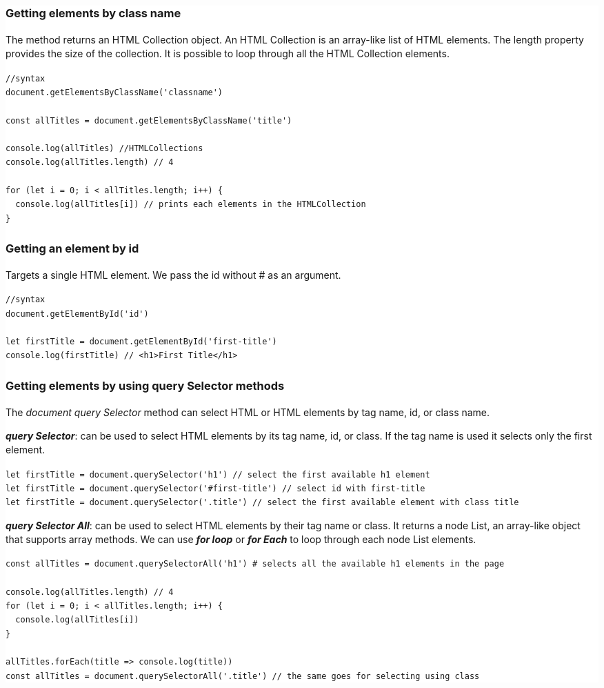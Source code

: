 ### **Getting elements by class name**

The method returns an HTML Collection object. An HTML Collection is an array-like list of HTML elements. The length property provides the size of the collection. It is possible to loop through all the HTML Collection elements. 

```flow
//syntax
document.getElementsByClassName('classname')

const allTitles = document.getElementsByClassName('title')

console.log(allTitles) //HTMLCollections
console.log(allTitles.length) // 4

for (let i = 0; i < allTitles.length; i++) {
  console.log(allTitles[i]) // prints each elements in the HTMLCollection
}
```

### **Getting an element by id**

Targets a single HTML element. We pass the id without # as an argument.

```flow
//syntax
document.getElementById('id')

let firstTitle = document.getElementById('first-title')
console.log(firstTitle) // <h1>First Title</h1>
```

### **Getting elements by using query Selector methods**

The *document query Selector* method can select HTML or HTML elements by tag name, id, or class name.

***query Selector***: can be used to select HTML elements by its tag name, id, or class. If the tag name is used it selects only the first element.

```flow
let firstTitle = document.querySelector('h1') // select the first available h1 element
let firstTitle = document.querySelector('#first-title') // select id with first-title
let firstTitle = document.querySelector('.title') // select the first available element with class title
```

***query Selector All***: can be used to select HTML elements by their tag name or class. It returns a node List, an array-like object that supports array methods. We can use ***for loop*** or ***for Each*** to loop through each node List elements.

```flow
const allTitles = document.querySelectorAll('h1') # selects all the available h1 elements in the page

console.log(allTitles.length) // 4
for (let i = 0; i < allTitles.length; i++) {
  console.log(allTitles[i])
}

allTitles.forEach(title => console.log(title))
const allTitles = document.querySelectorAll('.title') // the same goes for selecting using class
```
